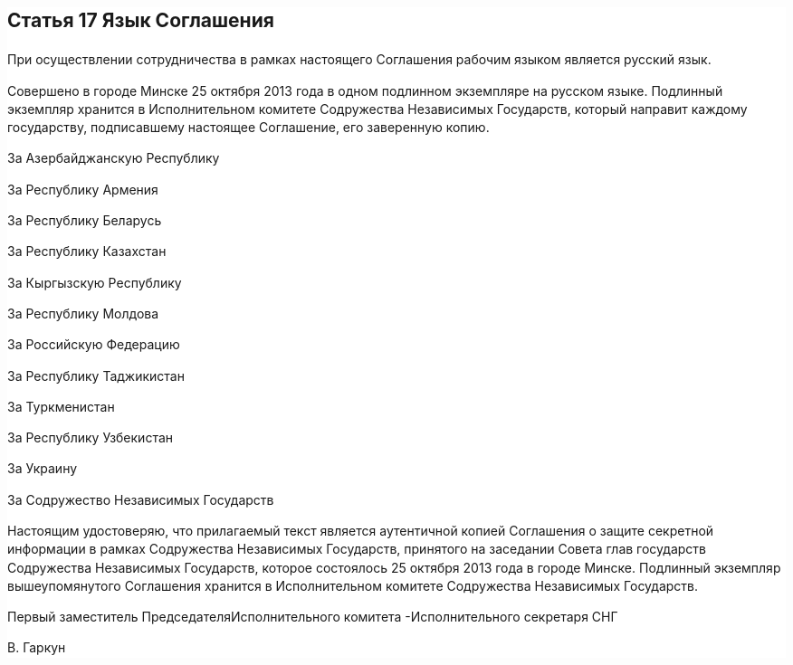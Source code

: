## Статья 17 Язык Соглашения

При осуществлении сотрудничества в рамках настоящего Соглашения рабочим языком является русский язык.

Совершено в городе Минске 25 октября 2013 года в одном подлинном экземпляре на русском языке. Подлинный экземпляр хранится в Исполнительном комитете Содружества Независимых Государств, который направит каждому государству, подписавшему настоящее Соглашение, его заверенную копию.

За Азер­бай­джан­скую Рес­пуб­ли­ку

За Рес­пуб­ли­ку Ар­ме­ния

За Рес­пуб­ли­ку Бе­ла­русь

За Рес­пуб­ли­ку Ка­зах­стан

За Кыр­гыз­скую Рес­пуб­ли­ку

За Рес­пуб­ли­ку Мол­до­ва

За Рос­сий­скую Фе­де­ра­цию

За Рес­пуб­ли­ку Та­джи­ки­стан

За Турк­ме­ни­стан

За Рес­пуб­ли­ку Уз­бе­ки­стан

За Укра­и­ну

За Со­дру­же­ство Неза­ви­си­мых Го­су­дарств

Настоящим удостоверяю, что прилагаемый текст является аутентичной копией Соглашения о защите секретной информации в рамках Содружества Независимых Государств, принятого на заседании Совета глав государств Содружества Независимых Государств, которое состоялось 25 октября 2013 года в городе Минске. Подлинный экземпляр вышеупомянутого Соглашения хранится в Исполнительном комитете Содружества Независимых Государств.

Первый заместитель ПредседателяИсполнительного комитета -Исполнительного секретаря СНГ

В. Гаркун

